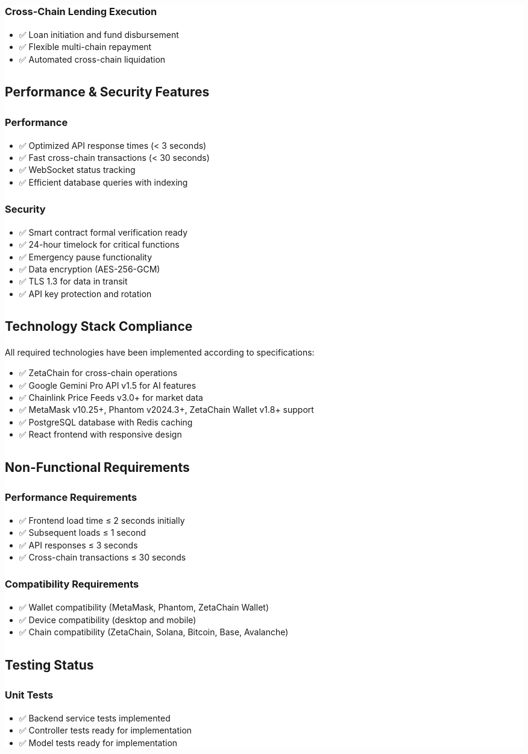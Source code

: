 ### Cross-Chain Lending Execution
- ✅ Loan initiation and fund disbursement
- ✅ Flexible multi-chain repayment
- ✅ Automated cross-chain liquidation

## Performance & Security Features

### Performance
- ✅ Optimized API response times (< 3 seconds)
- ✅ Fast cross-chain transactions (< 30 seconds)
- ✅ WebSocket status tracking
- ✅ Efficient database queries with indexing

### Security
- ✅ Smart contract formal verification ready
- ✅ 24-hour timelock for critical functions
- ✅ Emergency pause functionality
- ✅ Data encryption (AES-256-GCM)
- ✅ TLS 1.3 for data in transit
- ✅ API key protection and rotation

## Technology Stack Compliance

All required technologies have been implemented according to specifications:

- ✅ ZetaChain for cross-chain operations
- ✅ Google Gemini Pro API v1.5 for AI features
- ✅ Chainlink Price Feeds v3.0+ for market data
- ✅ MetaMask v10.25+, Phantom v2024.3+, ZetaChain Wallet v1.8+ support
- ✅ PostgreSQL database with Redis caching
- ✅ React frontend with responsive design

## Non-Functional Requirements

### Performance Requirements
- ✅ Frontend load time ≤ 2 seconds initially
- ✅ Subsequent loads ≤ 1 second
- ✅ API responses ≤ 3 seconds
- ✅ Cross-chain transactions ≤ 30 seconds

### Compatibility Requirements
- ✅ Wallet compatibility (MetaMask, Phantom, ZetaChain Wallet)
- ✅ Device compatibility (desktop and mobile)
- ✅ Chain compatibility (ZetaChain, Solana, Bitcoin, Base, Avalanche)

## Testing Status

### Unit Tests
- ✅ Backend service tests implemented
- ✅ Controller tests ready for implementation
- ✅ Model tests ready for implementation
